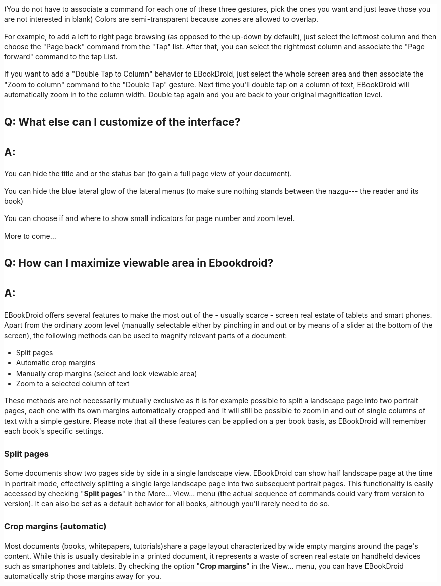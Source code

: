 (You do not have to associate a command for each one of these three gestures, pick the ones you want and just leave those you are not interested in blank)
Colors are semi-transparent because zones are allowed to overlap.

For example, to add a left to right page browsing (as opposed to the up-down by default), just select the leftmost column and then choose the "Page back" command from the "Tap" list. After that, you can select the rightmost column and associate the "Page forward" command to the tap List.

If you want to add a "Double Tap to Column" behavior to EBookDroid, just select the whole screen area and then associate the "Zoom to column" command to the "Double Tap" gesture.
Next time you'll double tap on a column of text, EBookDroid will automatically zoom in to the column width. Double tap again and you are back to your original magnification level.

## Q: What else can I customize of the interface? ##
## A: ##
You can hide the title and or the status bar (to gain a full page view of your document).

You can hide the blue lateral glow of the lateral menus (to make sure nothing stands between the nazgu--- the reader and its book)

You can choose if and where to show small indicators for page number and zoom level.

More to come...


## Q: How can I maximize viewable area in Ebookdroid? ##
## A: ##
EBookDroid offers several features to make the most out of the - usually scarce - screen real estate of tablets and smart phones. Apart from the ordinary zoom level (manually selectable either by pinching in and out or by means of a slider at the bottom of the screen), the following methods can be used to magnify relevant parts of a document:

  * Split pages
  * Automatic crop margins
  * Manually crop margins (select and lock viewable area)
  * Zoom to a selected column of text

These methods are not necessarily mutually exclusive as it is for example possible to split a landscape page into two portrait pages, each one with its own margins automatically cropped and it will still be possible to zoom in and out of single columns of text with a simple gesture. Please note that all these features can be applied on a per book basis, as EBookDroid will remember each book's specific settings.

### Split pages ###
Some documents show two pages side by side in a single landscape view. EBookDroid can show half landscape page at the time in portrait mode, effectively splitting a single large landscape page into two subsequent portrait pages. This functionality is easily accessed by checking "**Split pages**" in the More... View... menu (the actual sequence of commands could vary from version to version). It can also be set as a default behavior for all books, although you'll rarely need to do so.

### Crop margins (automatic) ###
Most documents (books, whitepapers, tutorials)share a page layout characterized by wide empty margins around the page's content. While this is usually desirable in a printed document, it represents a waste of screen real estate on handheld devices such as smartphones and tablets. By checking the option "**Crop margins**" in the View... menu, you can have EBookDroid automatically strip those margins away for you.
